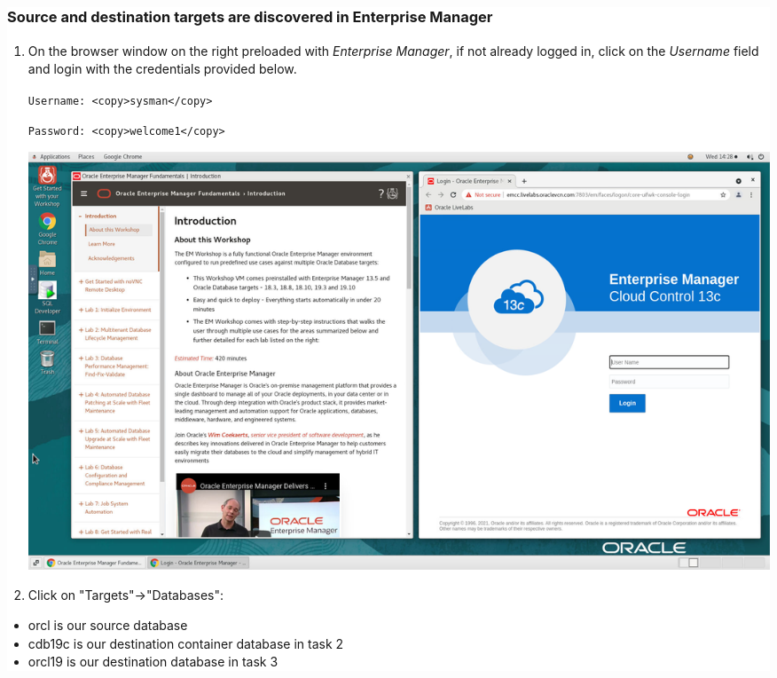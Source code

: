 ### **Source and destination targets are discovered in Enterprise Manager**

1. On the browser window on the right preloaded with *Enterprise Manager*, if not already logged in, click on the *Username* field and login with the credentials provided below.

    ```
    Username: <copy>sysman</copy>
    ```

    ```
    Password: <copy>welcome1</copy>
    ```

    ![Login Page](../initialize-environment/images/em-login.png " ")

2. Click on "Targets"->"Databases":

- orcl is our source database
- cdb19c is our destination container database in task 2
- orcl19 is our destination database in task 3
